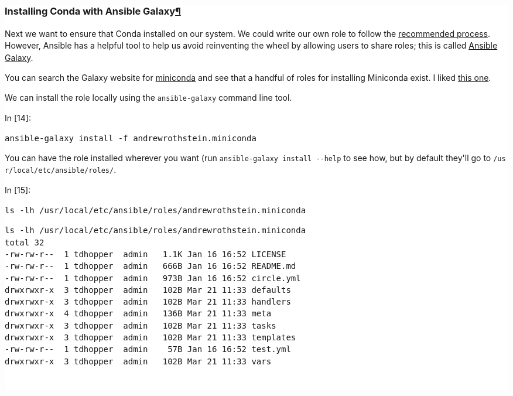 <div class="text_cell_render border-box-sizing rendered_html">
<h3 id="Installing-Conda-with-Ansible-Galaxy">Installing Conda with Ansible Galaxy<a class="anchor-link" href="#Installing-Conda-with-Ansible-Galaxy">¶</a></h3><p>Next we want to ensure that Conda installed on our system. We could write our own role to follow the <a href="https://www.continuum.io/downloads">recommended process</a>. However, Ansible has a helpful tool to help us avoid reinventing the wheel by allowing users to share roles; this is called <a href="https://galaxy.ansible.com/">Ansible Galaxy</a>.</p>
<p>You can search the Galaxy website for <a href="https://galaxy.ansible.com/list#/roles?page=1&amp;page_size=10&amp;autocomplete=miniconda">miniconda</a> and see that a handful of roles for installing Miniconda exist. I liked <a href="https://galaxy.ansible.com/andrewrothstein/miniconda/">this one</a>.</p>
<p>We can install the role locally using the <code>ansible-galaxy</code> command line tool.</p>
</div>
</div>
</div>
<div class="cell border-box-sizing code_cell rendered">
<div class="input">
<div class="prompt input_prompt">In [14]:</div>
<div class="inner_cell">
<div class="input_area">
<div class=" highlight hl-bash"><pre><span></span>ansible-galaxy install -f andrewrothstein.miniconda
</pre></div>
</div>
</div>
</div>
</div>
<div class="cell border-box-sizing text_cell rendered"><div class="prompt input_prompt">
</div>
<div class="inner_cell">
<div class="text_cell_render border-box-sizing rendered_html">
<p>You can have the role installed wherever you want (run <code>ansible-galaxy install --help</code> to see how, but by default they'll go to <code>/usr/local/etc/ansible/roles/</code>.</p>
</div>
</div>
</div>
<div class="cell border-box-sizing code_cell rendered">
<div class="input">
<div class="prompt input_prompt">In [15]:</div>
<div class="inner_cell">
<div class="input_area">
<div class=" highlight hl-bash"><pre><span></span>ls -lh /usr/local/etc/ansible/roles/andrewrothstein.miniconda
</pre></div>
</div>
</div>
</div>
<div class="output_wrapper">
<div class="output">
<div class="output_area">
<div class="prompt"></div>
<div class="output_subarea output_stream output_stdout output_text">
<pre>ls -lh /usr/local/etc/ansible/roles/andrewrothstein.miniconda
total 32
-rw-rw-r--  1 tdhopper  admin   1.1K Jan 16 16:52 LICENSE
-rw-rw-r--  1 tdhopper  admin   666B Jan 16 16:52 README.md
-rw-rw-r--  1 tdhopper  admin   973B Jan 16 16:52 circle.yml
drwxrwxr-x  3 tdhopper  admin   102B Mar 21 11:33 <span class="ansi-blue-fg">defaults</span>
drwxrwxr-x  3 tdhopper  admin   102B Mar 21 11:33 <span class="ansi-blue-fg">handlers</span>
drwxrwxr-x  4 tdhopper  admin   136B Mar 21 11:33 <span class="ansi-blue-fg">meta</span>
drwxrwxr-x  3 tdhopper  admin   102B Mar 21 11:33 <span class="ansi-blue-fg">tasks</span>
drwxrwxr-x  3 tdhopper  admin   102B Mar 21 11:33 <span class="ansi-blue-fg">templates</span>
-rw-rw-r--  1 tdhopper  admin    57B Jan 16 16:52 test.yml
drwxrwxr-x  3 tdhopper  admin   102B Mar 21 11:33 <span class="ansi-blue-fg">vars</span>